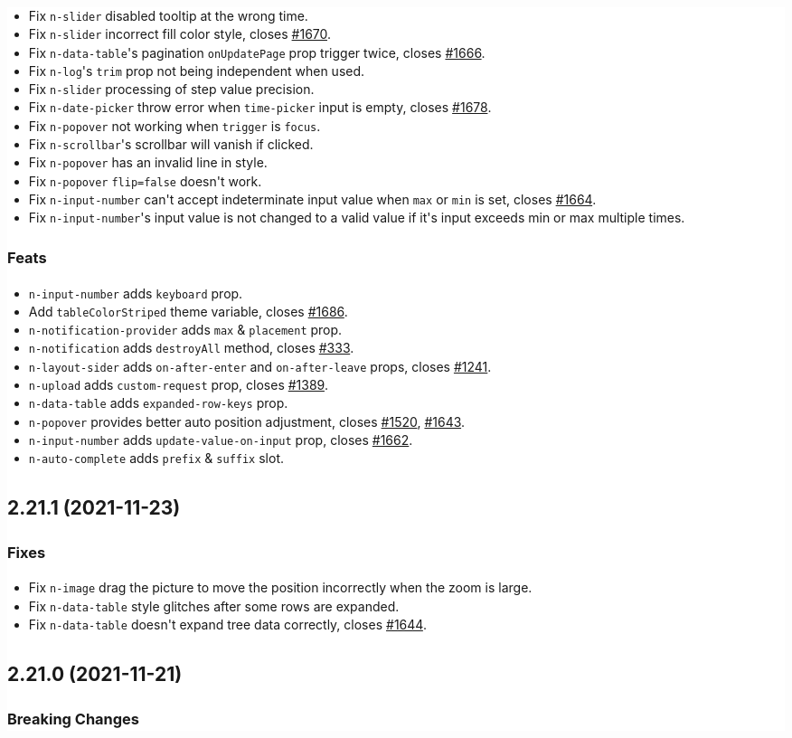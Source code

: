 - Fix `n-slider` disabled tooltip at the wrong time.
- Fix `n-slider` incorrect fill color style, closes [#1670](https://github.com/TuSimple/naive-ui/issues/1670).
- Fix `n-data-table`'s pagination `onUpdatePage` prop trigger twice, closes [#1666](https://github.com/TuSimple/naive-ui/issues/1666).
- Fix `n-log`'s `trim` prop not being independent when used.
- Fix `n-slider` processing of step value precision.
- Fix `n-date-picker` throw error when `time-picker` input is empty, closes [#1678](https://github.com/TuSimple/naive-ui/issues/1678).
- Fix `n-popover` not working when `trigger` is `focus`.
- Fix `n-scrollbar`'s scrollbar will vanish if clicked.
- Fix `n-popover` has an invalid line in style.
- Fix `n-popover` `flip=false` doesn't work.
- Fix `n-input-number` can't accept indeterminate input value when `max` or `min` is set, closes [#1664](https://github.com/TuSimple/naive-ui/issues/1664).
- Fix `n-input-number`'s input value is not changed to a valid value if it's input exceeds min or max multiple times.

### Feats

- `n-input-number` adds `keyboard` prop.
- Add `tableColorStriped` theme variable, closes [#1686](https://github.com/TuSimple/naive-ui/issues/1686).
- `n-notification-provider` adds `max` & `placement` prop.
- `n-notification` adds `destroyAll` method, closes [#333](https://github.com/TuSimple/naive-ui/issues/333).
- `n-layout-sider` adds `on-after-enter` and `on-after-leave` props, closes [#1241](https://github.com/TuSimple/naive-ui/issues/1241).
- `n-upload` adds `custom-request` prop, closes [#1389](https://github.com/TuSimple/naive-ui/issues/1389).
- `n-data-table` adds `expanded-row-keys` prop.
- `n-popover` provides better auto position adjustment, closes [#1520](https://github.com/TuSimple/naive-ui/issues/1520), [#1643](https://github.com/TuSimple/naive-ui/issues/1643).
- `n-input-number` adds `update-value-on-input` prop, closes [#1662](https://github.com/TuSimple/naive-ui/issues/1662).
- `n-auto-complete` adds `prefix` & `suffix` slot.

## 2.21.1 (2021-11-23)

### Fixes

- Fix `n-image` drag the picture to move the position incorrectly when the zoom is large.
- Fix `n-data-table` style glitches after some rows are expanded.
- Fix `n-data-table` doesn't expand tree data correctly, closes [#1644](https://github.com/TuSimple/naive-ui/issues/1644).

## 2.21.0 (2021-11-21)

### Breaking Changes
